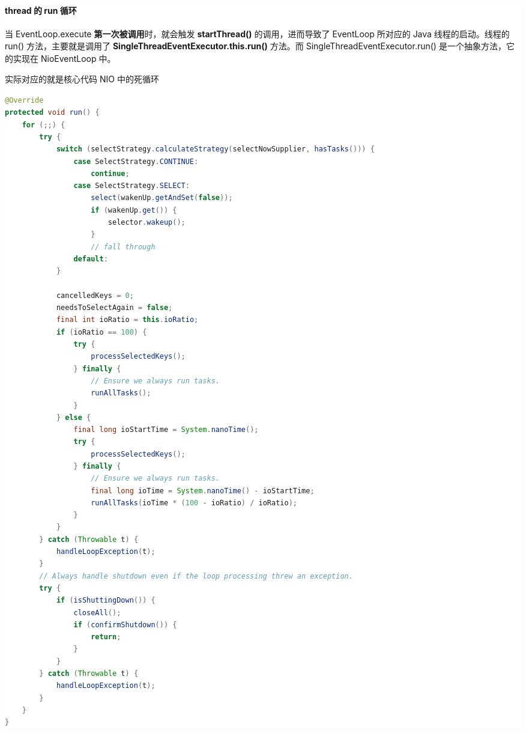 

#### thread 的 run 循环

当 EventLoop.execute **第一次被调用**时，就会触发 **startThread()** 的调用，进而导致了 EventLoop 所对应的 Java 线程的启动。线程的 run() 方法，主要就是调用了 **SingleThreadEventExecutor.this.run()** 方法。而 SingleThreadEventExecutor.run() 是一个抽象方法，它的实现在 NioEventLoop 中。

实际对应的就是核心代码 NIO 中的死循环

```java
@Override
protected void run() {
    for (;;) {
        try {
            switch (selectStrategy.calculateStrategy(selectNowSupplier, hasTasks())) {
                case SelectStrategy.CONTINUE:
                    continue;
                case SelectStrategy.SELECT:
                    select(wakenUp.getAndSet(false));               
                    if (wakenUp.get()) {
                        selector.wakeup();
                    }
                    // fall through
                default:
            }

            cancelledKeys = 0;
            needsToSelectAgain = false;
            final int ioRatio = this.ioRatio;
            if (ioRatio == 100) {
                try {
                    processSelectedKeys();
                } finally {
                    // Ensure we always run tasks.
                    runAllTasks();
                }
            } else {
                final long ioStartTime = System.nanoTime();
                try {
                    processSelectedKeys();
                } finally {
                    // Ensure we always run tasks.
                    final long ioTime = System.nanoTime() - ioStartTime;
                    runAllTasks(ioTime * (100 - ioRatio) / ioRatio);
                }
            }
        } catch (Throwable t) {
            handleLoopException(t);
        }
        // Always handle shutdown even if the loop processing threw an exception.
        try {
            if (isShuttingDown()) {
                closeAll();
                if (confirmShutdown()) {
                    return;
                }
            }
        } catch (Throwable t) {
            handleLoopException(t);
        }
    }
}
```
